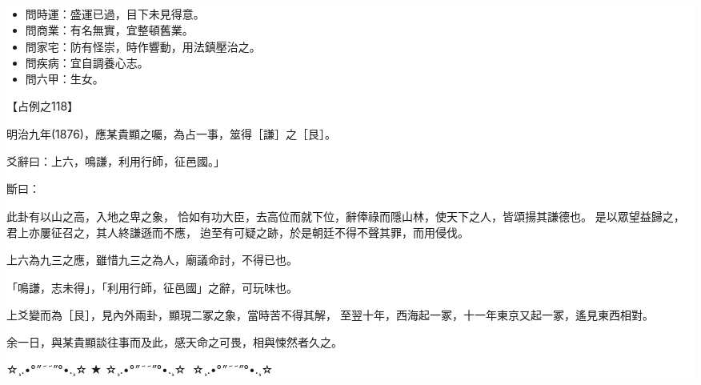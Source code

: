 *   問時運：盛運已過，目下未見得意。
*   問商業：有名無實，宜整頓舊業。
*   問家宅：防有怪崇，時作響動，用法鎮壓治之。
*   問疾病：宜自調養心志。
*   問六甲：生女。

【占例之118】

明治九年(1876)，應某貴顯之囑，為占一事，筮得［謙］之［艮］。

爻辭曰：上六，鳴謙，利用行師，征邑國。」

斷曰：

此卦有以山之高，入地之卑之象，
恰如有功大臣，去高位而就下位，辭俸祿而隱山林，使天下之人，皆頌揚其謙德也。
是以眾望益歸之，君上亦屢征召之，其人終謙遜而不應，
迨至有可疑之跡，於是朝廷不得不聲其罪，而用侵伐。

上六為九三之應，雖惜九三之為人，廟議命討，不得已也。

「鳴謙，志未得」，「利用行師，征邑國」之辭，可玩味也。

上爻變而為［艮］，見內外兩卦，顯現二冢之象，當時苦不得其解，
至翌十年，西海起一冢，十一年東京又起一冢，遙見東西相對。

余一日，與某貴顯談往事而及此，感天命之可畏，相與悚然者久之。

☆¸.•°*”˜˜”*°•.¸☆ ★ ☆¸.•°*”˜˜”*°•.¸☆  ☆¸.•°*”˜˜”*°•.¸☆
